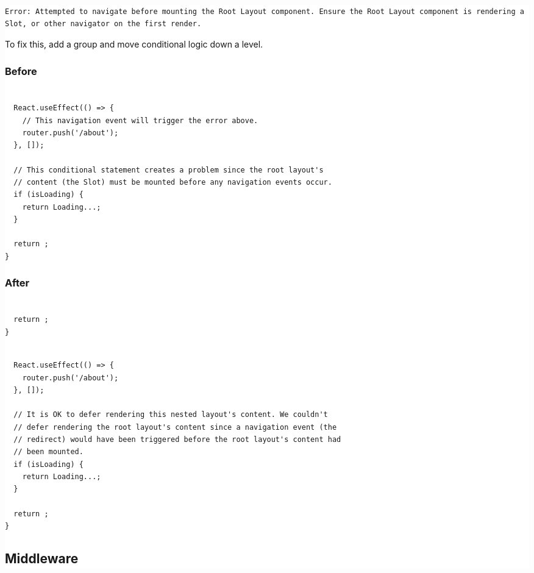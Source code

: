 ```text
Error: Attempted to navigate before mounting the Root Layout component. Ensure the Root Layout component is rendering a Slot, or other navigator on the first render.
```

To fix this, add a group and move conditional logic down a level.

### Before

```tsx app/_layout.tsx

  React.useEffect(() => {
    // This navigation event will trigger the error above.
    router.push('/about');
  }, []);

  // This conditional statement creates a problem since the root layout's
  // content (the Slot) must be mounted before any navigation events occur.
  if (isLoading) {
    return Loading...;
  }

  return ;
}
```

### After

```tsx app/_layout.tsx

  return ;
}
```

```tsx app/(app)/_layout.tsx

  React.useEffect(() => {
    router.push('/about');
  }, []);

  // It is OK to defer rendering this nested layout's content. We couldn't
  // defer rendering the root layout's content since a navigation event (the
  // redirect) would have been triggered before the root layout's content had
  // been mounted.
  if (isLoading) {
    return Loading...;
  }

  return ;
}
```

## Middleware
